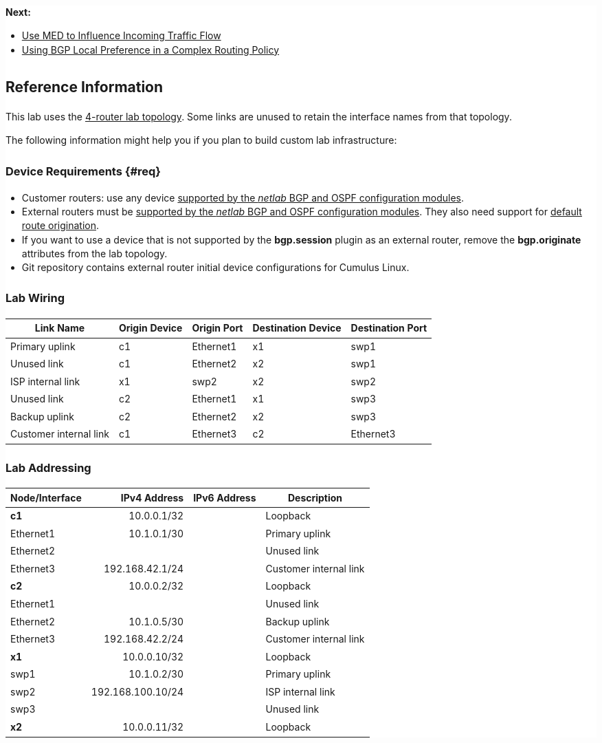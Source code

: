 **Next:**

* [Use MED to Influence Incoming Traffic Flow](6-med.md)
* [Using BGP Local Preference in a Complex Routing Policy](a-locpref-route-map.md)

## Reference Information

This lab uses the [4-router lab topology](../external/4-router.md). Some links are unused to retain the interface names from that topology.

The following information might help you if you plan to build custom lab infrastructure:

### Device Requirements {#req}

* Customer routers: use any device [supported by the _netlab_ BGP and OSPF configuration modules](https://netlab.tools/platforms/#platform-routing-support).
* External routers must be [supported by the _netlab_ BGP and OSPF configuration modules](https://netlab.tools/platforms/#platform-routing-support). They also need support for [default route origination](https://netlab.tools/plugins/bgp.session/#platform-support).
* If you want to use a device that is not supported by the **bgp.session** plugin as an external router, remove the **bgp.originate** attributes from the lab topology.
* Git repository contains external router initial device configurations for Cumulus Linux.

### Lab Wiring

| Link Name       | Origin Device | Origin Port | Destination Device | Destination Port |
|-----------------|---------------|-------------|--------------------|------------------|
| Primary uplink | c1 | Ethernet1 | x1 | swp1 |
| Unused link | c1 | Ethernet2 | x2 | swp1 |
| ISP internal link | x1 | swp2 | x2 | swp2 |
| Unused link | c2 | Ethernet1 | x1 | swp3 |
| Backup uplink | c2 | Ethernet2 | x2 | swp3 |
| Customer internal link | c1 | Ethernet3 | c2 | Ethernet3 |

### Lab Addressing

| Node/Interface | IPv4 Address | IPv6 Address | Description |
|----------------|-------------:|-------------:|-------------|
| **c1** |  10.0.0.1/32 |  | Loopback |
| Ethernet1 | 10.1.0.1/30 |  | Primary uplink |
| Ethernet2 |  |  | Unused link |
| Ethernet3 | 192.168.42.1/24 |  | Customer internal link |
| **c2** |  10.0.0.2/32 |  | Loopback |
| Ethernet1 |  |  | Unused link |
| Ethernet2 | 10.1.0.5/30 |  | Backup uplink |
| Ethernet3 | 192.168.42.2/24 |  | Customer internal link |
| **x1** |  10.0.0.10/32 |  | Loopback |
| swp1 | 10.1.0.2/30 |  | Primary uplink |
| swp2 | 192.168.100.10/24 |  | ISP internal link |
| swp3 |  |  | Unused link |
| **x2** |  10.0.0.11/32 |  | Loopback |